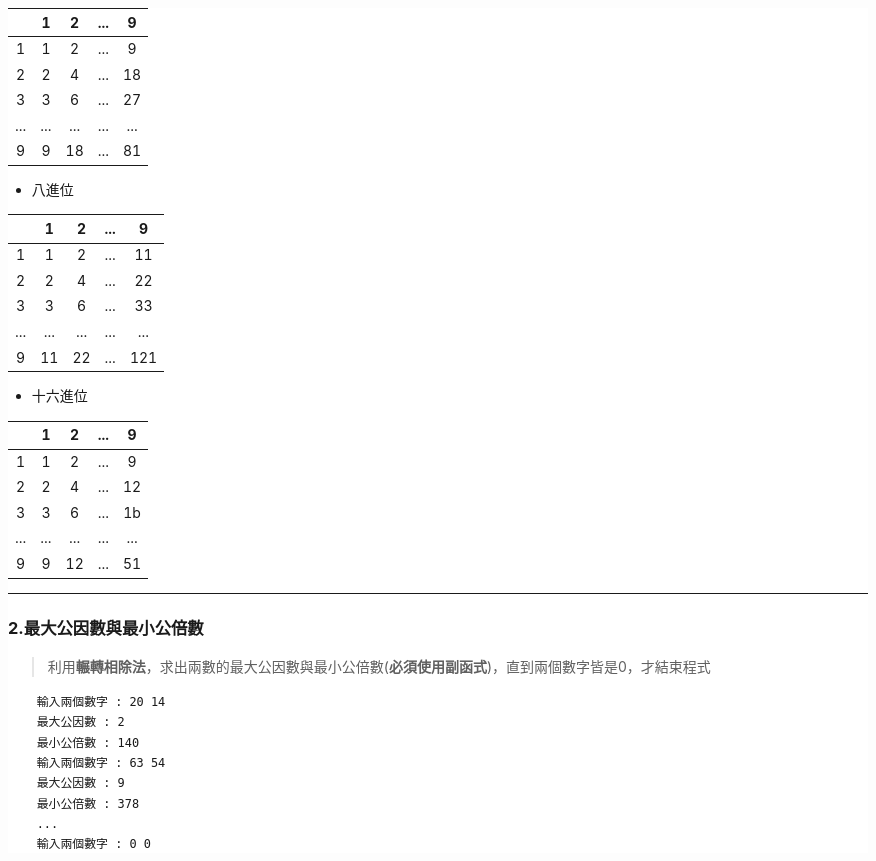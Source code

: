 |  |  1  |  2  | ... |  9  |
|:--------:|:---:|:---:| --- |:---:|
|    1     |  1  |  2  | ... |  9  |
|    2     |  2  |  4  | ... | 18  |
|    3     |  3  |  6  | ... | 27  |
|   ...    | ... | ... | ... | ... |
|    9     |  9  | 18  | ... | 81  |

* 八進位

| |  1  |  2  | ... |  9  |
|:--------:|:---:|:---:| --- |:---:|
|    1     |  1  |  2  | ... |  11  |
|    2     |  2  |  4  | ... | 22  |
|    3     |  3  |  6  | ... | 33  |
|   ...    | ... | ... | ... | ... |
|    9     |  11  | 22  | ... | 121  |

* 十六進位

|  |  1  |  2  | ... |  9  |
|:--------:|:---:|:---:| --- |:---:|
|    1     |  1  |  2  | ... |  9  |
|    2     |  2  |  4  | ... | 12  |
|    3     |  3  |  6  | ... | 1b  |
|   ...    | ... | ... | ... | ... |
|    9     |  9  | 12  | ... | 51  |


---

### 2.最大公因數與最小公倍數
>利用**輾轉相除法**，求出兩數的最大公因數與最小公倍數(**必須使用副函式**)，直到兩個數字皆是0，才結束程式

````
    輸入兩個數字 : 20 14
    最大公因數 : 2
    最小公倍數 : 140
    輸入兩個數字 : 63 54
    最大公因數 : 9
    最小公倍數 : 378
    ...
    輸入兩個數字 : 0 0
````
